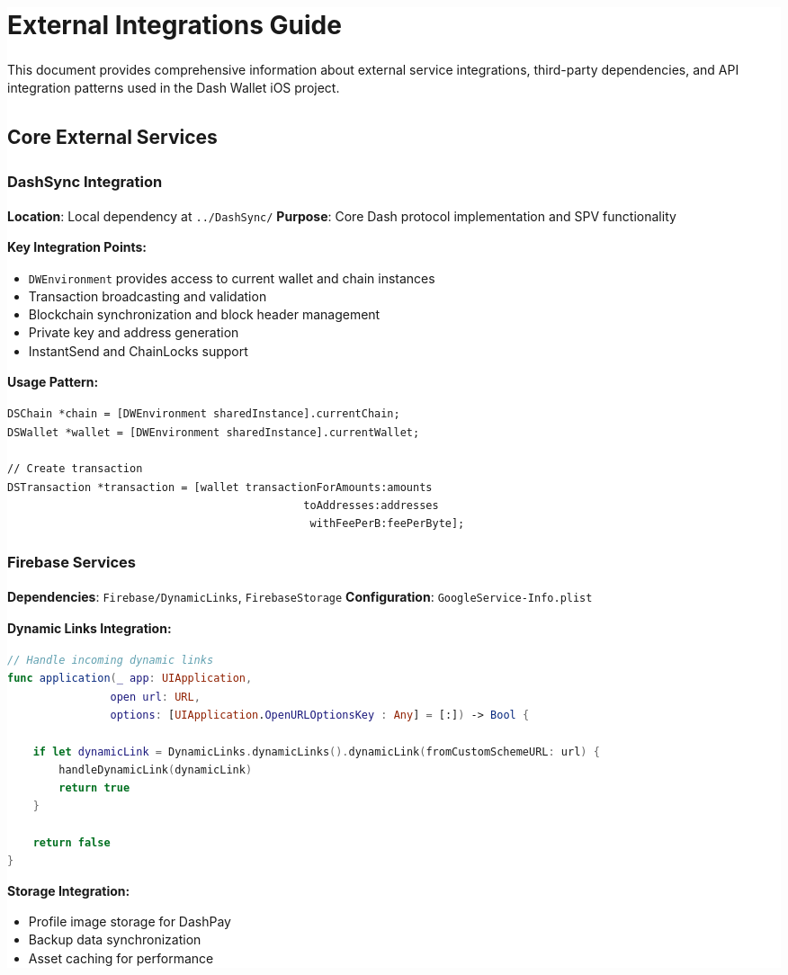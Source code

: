 # External Integrations Guide

This document provides comprehensive information about external service integrations, third-party dependencies, and API integration patterns used in the Dash Wallet iOS project.

## Core External Services

### DashSync Integration
**Location**: Local dependency at `../DashSync/`
**Purpose**: Core Dash protocol implementation and SPV functionality

**Key Integration Points:**
- `DWEnvironment` provides access to current wallet and chain instances
- Transaction broadcasting and validation
- Blockchain synchronization and block header management
- Private key and address generation
- InstantSend and ChainLocks support

**Usage Pattern:**
```objc
DSChain *chain = [DWEnvironment sharedInstance].currentChain;
DSWallet *wallet = [DWEnvironment sharedInstance].currentWallet;

// Create transaction
DSTransaction *transaction = [wallet transactionForAmounts:amounts
                                              toAddresses:addresses
                                               withFeePerB:feePerByte];
```

### Firebase Services
**Dependencies**: `Firebase/DynamicLinks`, `FirebaseStorage`
**Configuration**: `GoogleService-Info.plist`

**Dynamic Links Integration:**
```swift
// Handle incoming dynamic links
func application(_ app: UIApplication, 
                open url: URL, 
                options: [UIApplication.OpenURLOptionsKey : Any] = [:]) -> Bool {
    
    if let dynamicLink = DynamicLinks.dynamicLinks().dynamicLink(fromCustomSchemeURL: url) {
        handleDynamicLink(dynamicLink)
        return true
    }
    
    return false
}
```

**Storage Integration:**
- Profile image storage for DashPay
- Backup data synchronization
- Asset caching for performance
